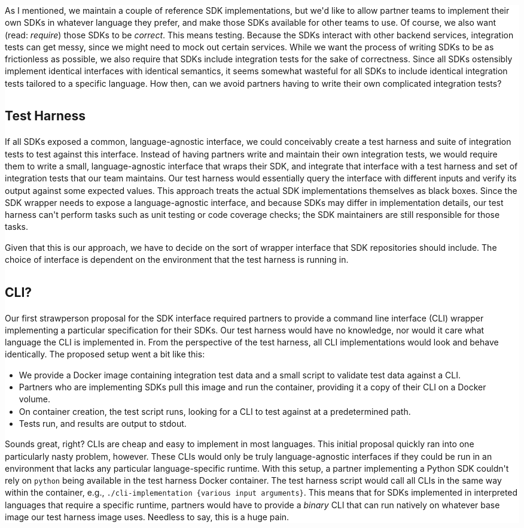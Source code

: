 As I mentioned, we maintain a couple of reference SDK implementations, but we'd like to allow partner teams to implement their own SDKs
in whatever language they prefer, and make those SDKs available for other teams to use. Of course, we also want (read: *require*)
those SDKs to be *correct*. This means testing. Because the SDKs interact with other backend services, integration tests can get messy, since
we might need to mock out certain services. While we want the process of writing SDKs to be as frictionless as possible, we also require that SDKs
include integration tests for the sake of correctness. Since all SDKs ostensibly implement identical interfaces with identical semantics,
it seems somewhat wasteful for all SDKs to include identical integration tests tailored to a specific language. How then, can we avoid partners having to
write their own complicated integration tests?

## Test Harness

If all SDKs exposed a common, language-agnostic interface, we could conceivably create a test harness and suite of integration tests to test against
this interface. Instead of having partners write and maintain their own integration tests, we would
require them to write a small, language-agnostic interface that wraps their SDK, and integrate that interface with a test harness and set of integration
tests that our team maintains. Our test harness would essentially query the interface with different inputs and verify its output against some expected values.
This approach treats the actual SDK implementations themselves as black boxes. Since the SDK wrapper needs to expose a
language-agnostic interface, and because SDKs may differ in implementation details, our test harness can't perform tasks such as unit testing
or code coverage checks; the SDK maintainers are still responsible for those tasks.

Given that this is our approach, we have to decide on the sort of wrapper interface that SDK repositories should include. The choice of interface is dependent
on the environment that the test harness is running in.

## CLI?

Our first strawperson proposal for the SDK interface required partners to provide a command line interface (CLI) wrapper implementing a particular
specification for their SDKs. Our test harness would have no knowledge, nor would it care what language the CLI is implemented in. From the perspective of the test
harness, all CLI implementations would look and behave identically. The proposed setup went a bit like this:

* We provide a Docker image containing integration test data and a small script to validate test data against a CLI.
* Partners who are implementing SDKs pull this image and run the container, providing it a copy of their CLI on a Docker volume.
* On container creation, the test script runs, looking for a CLI to test against at a predetermined path.
* Tests run, and results are output to stdout.

Sounds great, right? CLIs are cheap and easy to implement in most languages. This initial proposal quickly ran into one particularly nasty problem, however.
These CLIs would only be truly language-agnostic interfaces if they could be run in an environment that lacks any particular language-specific runtime. With this
setup, a partner implementing a Python SDK couldn't rely on `python` being available in the test harness Docker container. The test harness script would call all
CLIs in the same way within the container, e.g., `./cli-implementation {various input arguments}`. This means that for SDKs implemented in interpreted languages that
require a specific runtime, partners would have to provide a *binary* CLI that can run natively on whatever base image our test harness image uses. Needless to say,
this is a huge pain.

